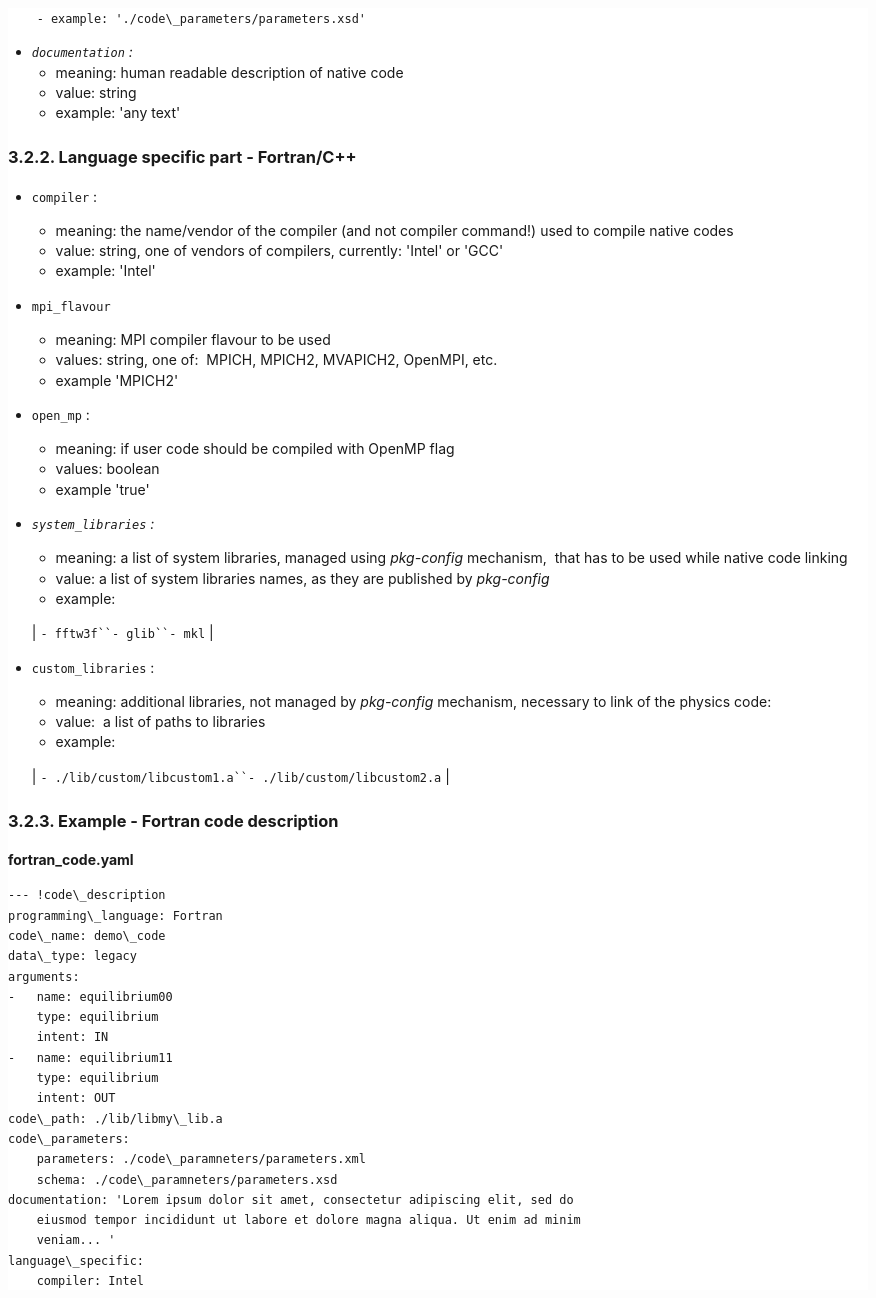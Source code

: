 		- example: './code\_parameters/parameters.xsd'
* *`documentation` :*
	+ meaning: human readable description of native code
	+ value: string
	+ example: 'any text'

### 3.2.2. Language specific part - Fortran/C++

* `compiler` :
	+ meaning: the name/vendor of the compiler (and not compiler command!) used to compile native codes
	+ value: string, one of vendors of compilers, currently: 'Intel' or 'GCC'
	+ example: 'Intel'
* `mpi_flavour`   

	+ meaning: MPI compiler flavour to be used
	+ values: string, one of:  MPICH, MPICH2, MVAPICH2, OpenMPI, etc.
	+ example 'MPICH2'
* `open_mp` :
	+ meaning: if user code should be compiled with OpenMP flag
	+ values: boolean
	+ example 'true'
* *`system_libraries` :*
	+ meaning: a list of system libraries, managed using *pkg-config* mechanism,  that has to be used while native code linking
	+ value: a list of system libraries names, as they are published by *pkg-config*
	+ example: 
	
	
	
	| `- fftw3f``- glib``- mkl` |
* `custom_libraries` :
	+ meaning: additional libraries, not managed by *pkg-config* mechanism, necessary to link of the physics code:
	+ value:  a list of paths to libraries
	+ example: 
	
	
	
	| `- ./lib/custom/libcustom1.a``- ./lib/custom/libcustom2.a` |

### 3.2.3. Example - Fortran code description

  


**fortran\_code.yaml**

```
--- !code\_description
programming\_language: Fortran
code\_name: demo\_code
data\_type: legacy
arguments:
-   name: equilibrium00
    type: equilibrium
    intent: IN
-   name: equilibrium11
    type: equilibrium
    intent: OUT
code\_path: ./lib/libmy\_lib.a
code\_parameters:
    parameters: ./code\_paramneters/parameters.xml
    schema: ./code\_paramneters/parameters.xsd
documentation: 'Lorem ipsum dolor sit amet, consectetur adipiscing elit, sed do
    eiusmod tempor incididunt ut labore et dolore magna aliqua. Ut enim ad minim
    veniam... '
language\_specific:
    compiler: Intel
```